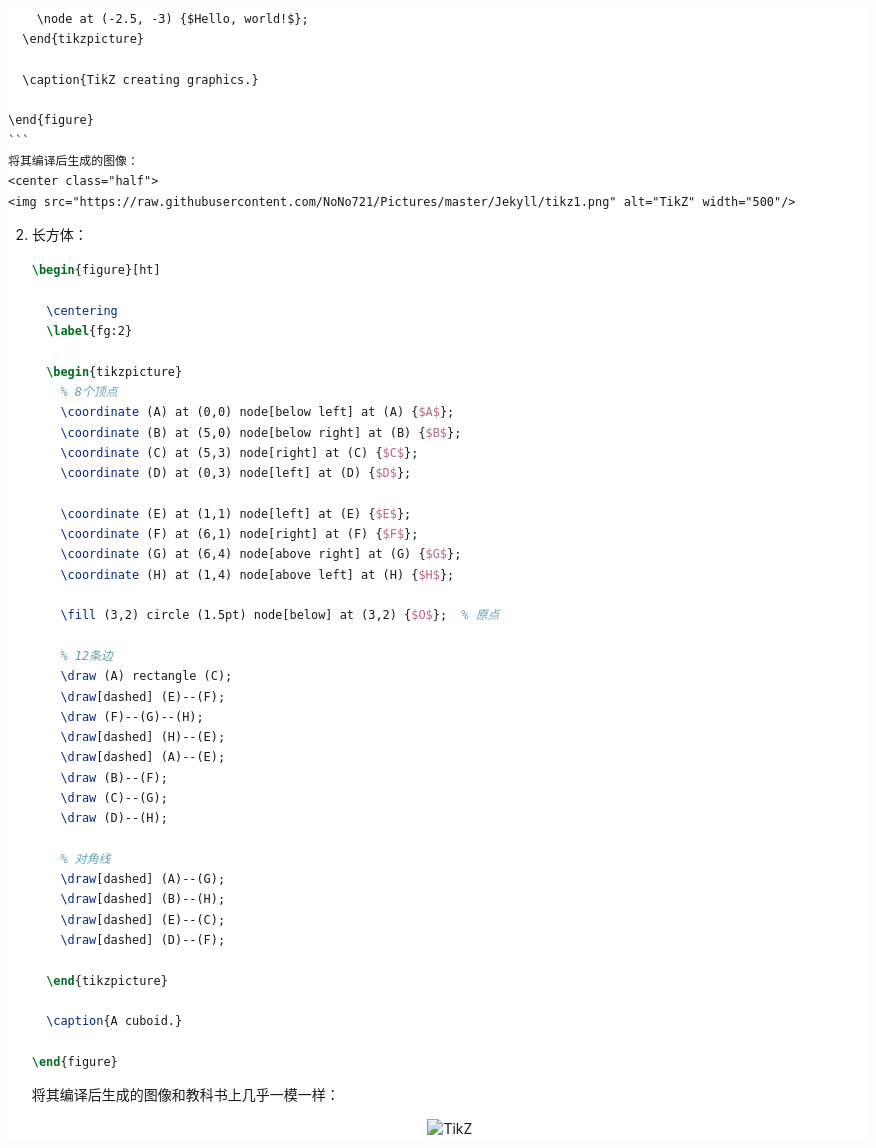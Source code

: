 	    \node at (-2.5, -3) {$Hello, world!$};
	  \end{tikzpicture}
	  
	  \caption{TikZ creating graphics.}
	  
	\end{figure}
	```
	将其编译后生成的图像：
	<center class="half">
    <img src="https://raw.githubusercontent.com/NoNo721/Pictures/master/Jekyll/tikz1.png" alt="TikZ" width="500"/>

2. 长方体：

	``` latex
	\begin{figure}[ht]
	  
	  \centering
	  \label{fg:2}
	
	  \begin{tikzpicture}
	    % 8个顶点
	    \coordinate (A) at (0,0) node[below left] at (A) {$A$};
	    \coordinate (B) at (5,0) node[below right] at (B) {$B$};
	    \coordinate (C) at (5,3) node[right] at (C) {$C$};
	    \coordinate (D) at (0,3) node[left] at (D) {$D$};
	
	    \coordinate (E) at (1,1) node[left] at (E) {$E$};
	    \coordinate (F) at (6,1) node[right] at (F) {$F$};
	    \coordinate (G) at (6,4) node[above right] at (G) {$G$};
	    \coordinate (H) at (1,4) node[above left] at (H) {$H$};
	
	    \fill (3,2) circle (1.5pt) node[below] at (3,2) {$O$};  % 原点
			
	    % 12条边
	    \draw (A) rectangle (C);
	    \draw[dashed] (E)--(F);
	    \draw (F)--(G)--(H);
	    \draw[dashed] (H)--(E);
	    \draw[dashed] (A)--(E);
	    \draw (B)--(F);
	    \draw (C)--(G);
	    \draw (D)--(H);
	
	    % 对角线
	    \draw[dashed] (A)--(G);
	    \draw[dashed] (B)--(H);
	    \draw[dashed] (E)--(C);
	    \draw[dashed] (D)--(F);
	
	  \end{tikzpicture}
	
	  \caption{A cuboid.}
	
	\end{figure}
	```
	将其编译后生成的图像和教科书上几乎一模一样：
	<center class="half">
    <img src="https://raw.githubusercontent.com/NoNo721/Pictures/master/Jekyll/tikz2.png" alt="TikZ" width="400"/>
